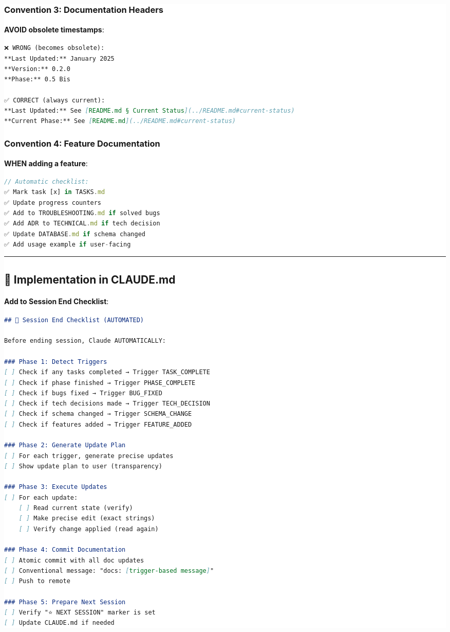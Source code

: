 ### Convention 3: Documentation Headers

**AVOID obsolete timestamps**:

```markdown
❌ WRONG (becomes obsolete):
**Last Updated:** January 2025
**Version:** 0.2.0
**Phase:** 0.5 Bis

✅ CORRECT (always current):
**Last Updated:** See [README.md § Current Status](../README.md#current-status)
**Current Phase:** See [README.md](../README.md#current-status)
```

### Convention 4: Feature Documentation

**WHEN adding a feature**:

```typescript
// Automatic checklist:
✅ Mark task [x] in TASKS.md
✅ Update progress counters
✅ Add to TROUBLESHOOTING.md if solved bugs
✅ Add ADR to TECHNICAL.md if tech decision
✅ Update DATABASE.md if schema changed
✅ Add usage example if user-facing
```

---

## 🚀 Implementation in CLAUDE.md

**Add to Session End Checklist**:

```markdown
## 🔄 Session End Checklist (AUTOMATED)

Before ending session, Claude AUTOMATICALLY:

### Phase 1: Detect Triggers
[ ] Check if any tasks completed → Trigger TASK_COMPLETE
[ ] Check if phase finished → Trigger PHASE_COMPLETE
[ ] Check if bugs fixed → Trigger BUG_FIXED
[ ] Check if tech decisions made → Trigger TECH_DECISION
[ ] Check if schema changed → Trigger SCHEMA_CHANGE
[ ] Check if features added → Trigger FEATURE_ADDED

### Phase 2: Generate Update Plan
[ ] For each trigger, generate precise updates
[ ] Show update plan to user (transparency)

### Phase 3: Execute Updates
[ ] For each update:
    [ ] Read current state (verify)
    [ ] Make precise edit (exact strings)
    [ ] Verify change applied (read again)

### Phase 4: Commit Documentation
[ ] Atomic commit with all doc updates
[ ] Conventional message: "docs: [trigger-based message]"
[ ] Push to remote

### Phase 5: Prepare Next Session
[ ] Verify "⭐ NEXT SESSION" marker is set
[ ] Update CLAUDE.md if needed
```